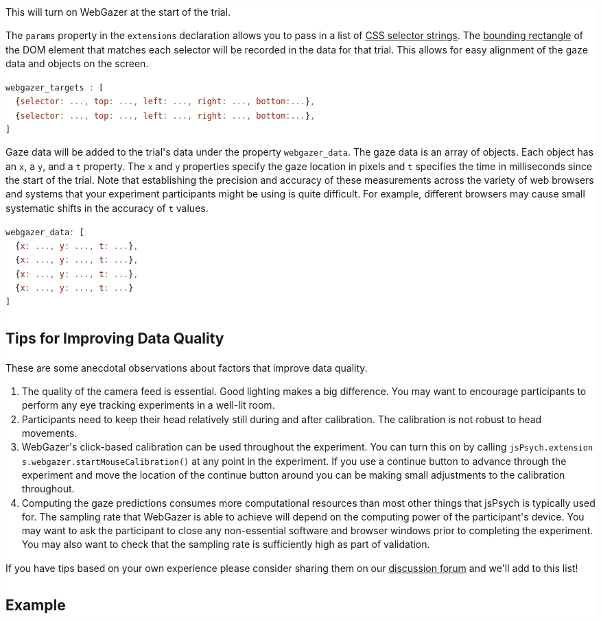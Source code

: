 This will turn on WebGazer at the start of the trial. 

The `params` property in the `extensions` declaration allows you to pass in a list of [CSS selector strings](https://www.w3schools.com/cssref/css_selectors.asp). The [bounding rectangle](https://developer.mozilla.org/en-US/docs/Web/API/Element/getBoundingClientRect) of the DOM element that matches each selector will be recorded in the data for that trial. This allows for easy alignment of the gaze data and objects on the screen.

```js
webgazer_targets : [
  {selector: ..., top: ..., left: ..., right: ..., bottom:...},
  {selector: ..., top: ..., left: ..., right: ..., bottom:...},
]
```

Gaze data will be added to the trial's data under the property `webgazer_data`. The gaze data is an array of objects. Each object has an `x`, a `y`, and a `t` property. The `x` and `y` properties specify the gaze location in pixels and `t` specifies the time in milliseconds since the start of the trial. Note that establishing the precision and accuracy of these measurements across the variety of web browsers and systems that your experiment participants might be using is quite difficult. For example, different browsers may cause small systematic shifts in the accuracy of `t` values. 

```js
webgazer_data: [
  {x: ..., y: ..., t: ...},
  {x: ..., y: ..., t: ...},
  {x: ..., y: ..., t: ...},
  {x: ..., y: ..., t: ...}
]
```

## Tips for Improving Data Quality

These are some anecdotal observations about factors that improve data quality.

1. The quality of the camera feed is essential. Good lighting makes a big difference. You may want to encourage participants to perform any eye tracking experiments in a well-lit room.
2. Participants need to keep their head relatively still during and after calibration. The calibration is not robust to head movements.
3. WebGazer's click-based calibration can be used throughout the experiment. You can turn this on by calling `jsPsych.extensions.webgazer.startMouseCalibration()` at any point in the experiment. If you use a continue button to advance through the experiment and move the location of the continue button around you can be making small adjustments to the calibration throughout. 
4. Computing the gaze predictions consumes more computational resources than most other things that jsPsych is typically used for. The sampling rate that WebGazer is able to achieve will depend on the computing power of the participant's device. You may want to ask the participant to close any non-essential software and browser windows prior to completing the experiment. You may also want to check that the sampling rate is sufficiently high as part of validation.

If you have tips based on your own experience please consider sharing them on our [discussion forum](https://github.com/jspsych/jsPsych/discussions) and we'll add to this list!

## Example
